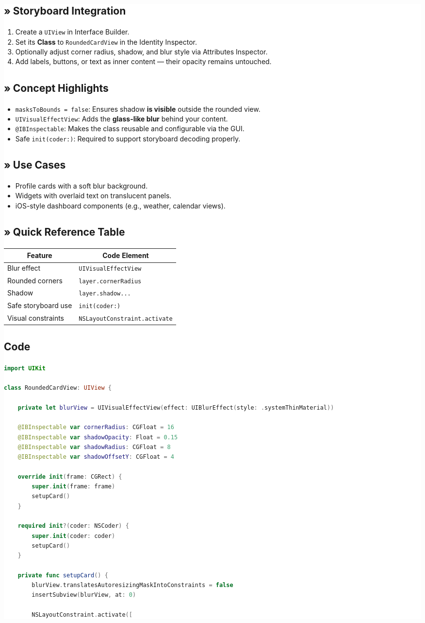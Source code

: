 ## » Storyboard Integration

1. Create a `UIView` in Interface Builder.
2. Set its **Class** to `RoundedCardView` in the Identity Inspector.
3. Optionally adjust corner radius, shadow, and blur style via Attributes Inspector.
4. Add labels, buttons, or text as inner content — their opacity remains untouched.

## » Concept Highlights

- `masksToBounds = false`: Ensures shadow **is visible** outside the rounded view.
- `UIVisualEffectView`: Adds the **glass-like blur** behind your content.
- `@IBInspectable`: Makes the class reusable and configurable via the GUI.
- Safe `init(coder:)`: Required to support storyboard decoding properly.

## » Use Cases

- Profile cards with a soft blur background.
- Widgets with overlaid text on translucent panels.
- iOS-style dashboard components (e.g., weather, calendar views).

## » Quick Reference Table

| Feature               | Code Element                  |
|-----------------------|-------------------------------|
| Blur effect           | `UIVisualEffectView`          |
| Rounded corners       | `layer.cornerRadius`          |
| Shadow                | `layer.shadow...`             |
| Safe storyboard use   | `init(coder:)`                |
| Visual constraints    | `NSLayoutConstraint.activate` |

## Code 

```swift
import UIKit

class RoundedCardView: UIView {
    
    private let blurView = UIVisualEffectView(effect: UIBlurEffect(style: .systemThinMaterial))
    
    @IBInspectable var cornerRadius: CGFloat = 16
    @IBInspectable var shadowOpacity: Float = 0.15
    @IBInspectable var shadowRadius: CGFloat = 8
    @IBInspectable var shadowOffsetY: CGFloat = 4

    override init(frame: CGRect) {
        super.init(frame: frame)
        setupCard()
    }

    required init?(coder: NSCoder) {
        super.init(coder: coder)
        setupCard()
    }

    private func setupCard() {
        blurView.translatesAutoresizingMaskIntoConstraints = false
        insertSubview(blurView, at: 0)

        NSLayoutConstraint.activate([
```